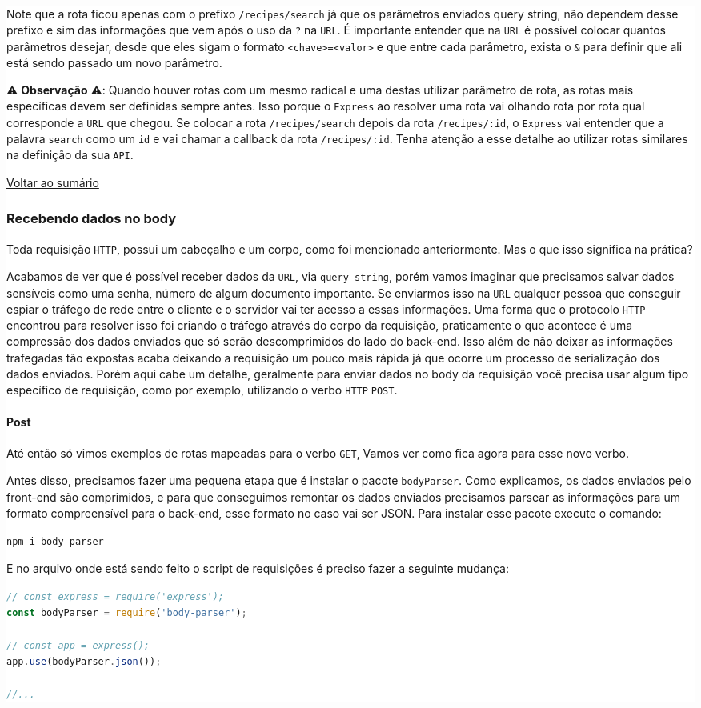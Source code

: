 Note que a rota ficou apenas com o prefixo `/recipes/search` já que os parâmetros enviados query string, não dependem desse prefixo e sim das informações que vem após o uso da `?` na `URL`. É importante entender que na `URL` é possível colocar quantos parâmetros desejar, desde que eles sigam o formato `<chave>=<valor>` e que entre cada parâmetro, exista o `&` para definir que ali está sendo passado um novo parâmetro.

⚠️ **Observação** ⚠️: Quando houver rotas com um mesmo radical e uma destas utilizar parâmetro de rota, as rotas mais específicas devem ser definidas sempre antes. Isso porque o `Express` ao resolver uma rota vai olhando rota por rota qual corresponde a `URL` que chegou. Se colocar a rota `/recipes/search` depois da rota `/recipes/:id`, o `Express` vai entender que a palavra `search` como um `id` e vai chamar a callback da rota `/recipes/:id`. Tenha atenção a esse detalhe ao utilizar rotas similares na definição da sua `API`.

[Voltar ao sumário](#Sumário)

### Recebendo dados no body

Toda requisição `HTTP`, possui um cabeçalho e um corpo, como foi mencionado anteriormente. Mas o que isso significa na prática?

Acabamos de ver que é possível receber dados da `URL`, via `query string`, porém vamos imaginar que precisamos salvar dados sensíveis como uma senha, número de algum documento importante. Se enviarmos isso na `URL` qualquer pessoa que conseguir espiar o tráfego de rede entre o cliente e o servidor vai ter acesso a essas informações. Uma forma que o protocolo `HTTP` encontrou para resolver isso foi criando o tráfego através do corpo da requisição, praticamente o que acontece é uma compressão dos dados enviados que só serão descomprimidos do lado do back-end. Isso além de não deixar as informações trafegadas tão expostas acaba deixando a requisição um pouco mais rápida já que ocorre um processo de serialização dos dados enviados. Porém aqui cabe um detalhe, geralmente para enviar dados no body da requisição você precisa usar algum tipo específico de requisição, como por exemplo, utilizando o verbo `HTTP` `POST`.

#### Post

Até então só vimos exemplos de rotas mapeadas para o verbo `GET`, Vamos ver como fica agora para esse novo verbo.

Antes disso, precisamos fazer uma pequena etapa que é instalar o pacote `bodyParser`. Como explicamos, os dados enviados pelo front-end são comprimidos, e para que conseguimos remontar os dados enviados precisamos parsear as informações para um formato compreensível para o back-end, esse formato no caso vai ser JSON. Para instalar esse pacote execute o comando:

~~~bash
npm i body-parser
~~~

E no arquivo onde está sendo feito o script de requisições é preciso fazer a seguinte mudança:

~~~JavaScript
// const express = require('express');
const bodyParser = require('body-parser');

// const app = express();
app.use(bodyParser.json());

//...
~~~

